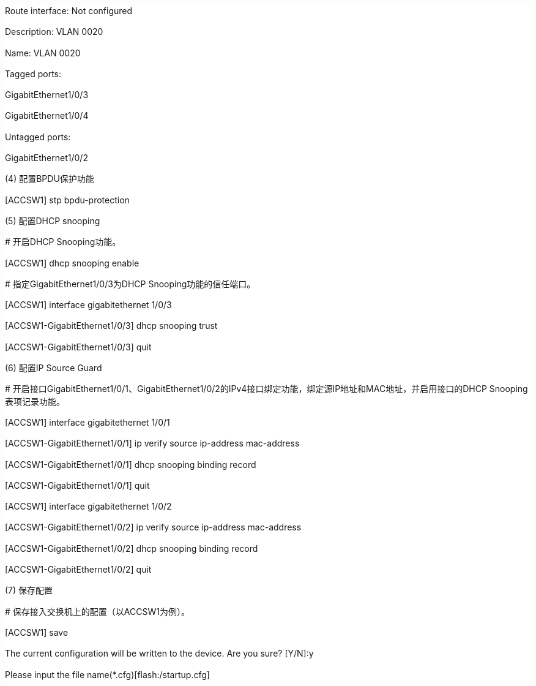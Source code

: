  Route interface: Not configured

 Description: VLAN 0020

 Name: VLAN 0020

 Tagged ports:

  GigabitEthernet1/0/3

  GigabitEthernet1/0/4

 Untagged ports:

  GigabitEthernet1/0/2

(4)   配置BPDU保护功能

[ACCSW1] stp bpdu-protection

(5)   配置DHCP snooping

\# 开启DHCP Snooping功能。

[ACCSW1] dhcp snooping enable

\# 指定GigabitEthernet1/0/3为DHCP Snooping功能的信任端口。

[ACCSW1] interface gigabitethernet 1/0/3

[ACCSW1-GigabitEthernet1/0/3] dhcp snooping trust

[ACCSW1-GigabitEthernet1/0/3] quit

(6)   配置IP Source Guard

\# 开启接口GigabitEthernet1/0/1、GigabitEthernet1/0/2的IPv4接口绑定功能，绑定源IP地址和MAC地址，并启用接口的DHCP Snooping 表项记录功能。

[ACCSW1] interface gigabitethernet 1/0/1

[ACCSW1-GigabitEthernet1/0/1] ip verify source ip-address mac-address

[ACCSW1-GigabitEthernet1/0/1] dhcp snooping binding record

[ACCSW1-GigabitEthernet1/0/1] quit

[ACCSW1] interface gigabitethernet 1/0/2

[ACCSW1-GigabitEthernet1/0/2] ip verify source ip-address mac-address

[ACCSW1-GigabitEthernet1/0/2] dhcp snooping binding record

[ACCSW1-GigabitEthernet1/0/2] quit

(7)   保存配置

\# 保存接入交换机上的配置（以ACCSW1为例）。

[ACCSW1] save

The current configuration will be written to the device. Are you sure? [Y/N]:y

Please input the file name(*.cfg)[flash:/startup.cfg]
